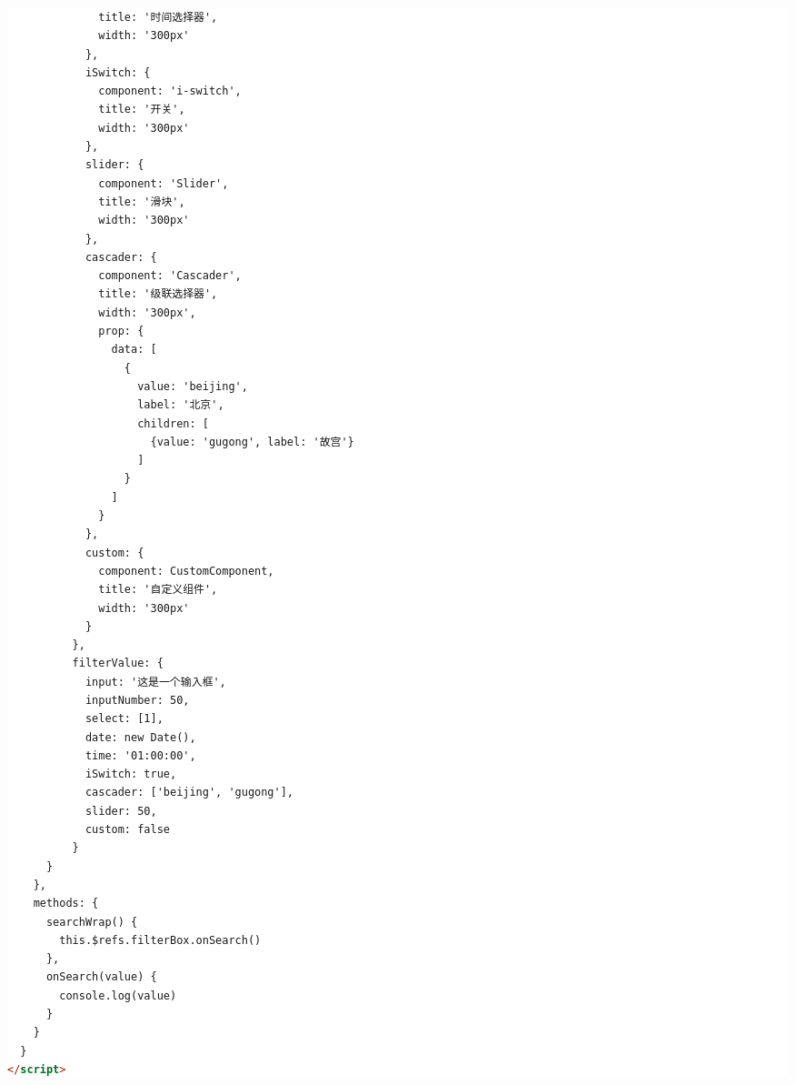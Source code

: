 ```html
              title: '时间选择器',
              width: '300px'
            },
            iSwitch: {
              component: 'i-switch',
              title: '开关',
              width: '300px'
            },
            slider: {
              component: 'Slider',
              title: '滑块',
              width: '300px'
            },
            cascader: {
              component: 'Cascader',
              title: '级联选择器',
              width: '300px',
              prop: {
                data: [
                  {
                    value: 'beijing',
                    label: '北京',
                    children: [
                      {value: 'gugong', label: '故宫'}
                    ]
                  }
                ]
              }
            },
            custom: {
              component: CustomComponent,
              title: '自定义组件',
              width: '300px'
            }
          },
          filterValue: {
            input: '这是一个输入框',
            inputNumber: 50,
            select: [1],
            date: new Date(),
            time: '01:00:00',
            iSwitch: true,
            cascader: ['beijing', 'gugong'],
            slider: 50,
            custom: false
          }
      }
    },
    methods: {
      searchWrap() {
        this.$refs.filterBox.onSearch()
      },
      onSearch(value) {
        console.log(value)
      }
    }
  }
</script>
```
